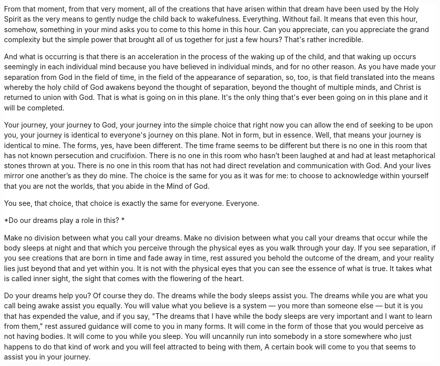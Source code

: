 From that moment, from that very moment, all of the creations that have arisen
within that dream have been used by the Holy Spirit as the very means to gently
nudge the child back to wakefulness. Everything. Without fail. It means that
even this hour, somehow, something in your mind asks you to come to this home
in this hour. Can you appreciate, can you appreciate the grand complexity but
the simple power that brought all of us together for just a few hours? That's
rather incredible. 

And what is occurring is that there is an acceleration in the process of the
waking up of the child, and that waking up occurs seemingly in each individual
mind because you have believed in individual minds, and for no other reason. As
you have made your separation from God in the field of time, in the field of
the appearance of separation, so, too, is that field translated into the means
whereby the holy child of God awakens beyond the thought of separation, beyond
the thought of multiple minds, and Christ is returned to union with God. That
is what is going on in this plane. It's the only thing that's ever been going
on in this plane and it will be completed. 

Your journey, your journey to God, your journey into the simple choice that
right now you can allow the end of seeking to be upon you, your journey is
identical to everyone's journey on this plane. Not in form, but in essence.
Well, that means your journey is identical to mine. The forms, yes, have been
different. The time frame seems to be different but there is no one in this
room that has not known persecution and crucifixion. There is no one in this
room who hasn’t been laughed at and had at least metaphorical stones thrown at
you. There is no one in this room that has not had direct revelation and
communication with God. And your lives mirror one another’s as they do mine.
The choice is the same for you as it was for me: to choose to acknowledge
within yourself that you are not the worlds, that you abide in the Mind of God. 

You see, that choice, that choice is exactly the same for everyone. Everyone. 

*Do our dreams play a role in this? *

Make no division between what you call your dreams. Make no division between
what you call your dreams that occur while the body sleeps at night and that
which you perceive through the physical eyes as you walk through your day. If
you see separation, if you see creations that are born in time and fade away in
time, rest assured you behold the outcome of the dream, and your reality lies
just beyond that and yet within you. It is not with the physical eyes that you
can see the essence of what is true. It takes what is called inner sight, the
sight that comes with the flowering of the heart. 

Do your dreams help you? Of course they do. The dreams while the body sleeps
assist you. The dreams while you are what you call being awake assist you
equally. You will value what you believe is a system &mdash; you more than someone
else &mdash; but it is you that has expended the value, and if you say, "The dreams
that I have while the body sleeps are very important and I want to learn from
them," rest assured guidance will come to you in many forms. It will come in
the form of those that you would perceive as not having bodies. It will come to
you while you sleep. You will uncannily run into somebody in a store somewhere
who just happens to do that kind of work and you will feel attracted to being
with them, A certain book will come to you that seems to assist you in your
journey. 
